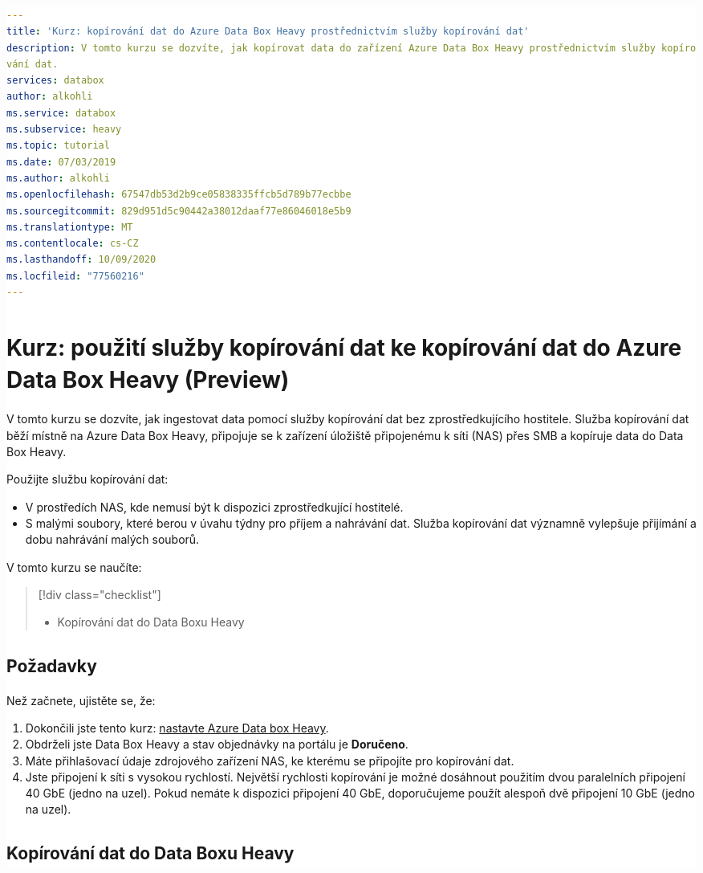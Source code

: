 ```yaml
---
title: 'Kurz: kopírování dat do Azure Data Box Heavy prostřednictvím služby kopírování dat'
description: V tomto kurzu se dozvíte, jak kopírovat data do zařízení Azure Data Box Heavy prostřednictvím služby kopírování dat.
services: databox
author: alkohli
ms.service: databox
ms.subservice: heavy
ms.topic: tutorial
ms.date: 07/03/2019
ms.author: alkohli
ms.openlocfilehash: 67547db53d2b9ce05838335ffcb5d789b77ecbbe
ms.sourcegitcommit: 829d951d5c90442a38012daaf77e86046018e5b9
ms.translationtype: MT
ms.contentlocale: cs-CZ
ms.lasthandoff: 10/09/2020
ms.locfileid: "77560216"
---
```

# <a name="tutorial-use-the-data-copy-service-to-copy-data-into-azure-data-box-heavy-preview"></a>Kurz: použití služby kopírování dat ke kopírování dat do Azure Data Box Heavy (Preview)

V tomto kurzu se dozvíte, jak ingestovat data pomocí služby kopírování dat bez zprostředkujícího hostitele. Služba kopírování dat běží místně na Azure Data Box Heavy, připojuje se k zařízení úložiště připojenému k síti (NAS) přes SMB a kopíruje data do Data Box Heavy.

Použijte službu kopírování dat:

- V prostředích NAS, kde nemusí být k dispozici zprostředkující hostitelé.
- S malými soubory, které berou v úvahu týdny pro příjem a nahrávání dat. Služba kopírování dat významně vylepšuje přijímání a dobu nahrávání malých souborů.

V tomto kurzu se naučíte:

> [!div class="checklist"]
> * Kopírování dat do Data Boxu Heavy

## <a name="prerequisites"></a>Požadavky

Než začnete, ujistěte se, že:

1. Dokončili jste tento kurz: [nastavte Azure Data box Heavy](data-box-heavy-deploy-set-up.md).
2. Obdrželi jste Data Box Heavy a stav objednávky na portálu je **Doručeno**.
3. Máte přihlašovací údaje zdrojového zařízení NAS, ke kterému se připojíte pro kopírování dat.
4. Jste připojení k síti s vysokou rychlostí. Největší rychlosti kopírování je možné dosáhnout použitím dvou paralelních připojení 40 GbE (jedno na uzel). Pokud nemáte k dispozici připojení 40 GbE, doporučujeme použít alespoň dvě připojení 10 GbE (jedno na uzel). 

## <a name="copy-data-to-data-box-heavy"></a>Kopírování dat do Data Boxu Heavy
